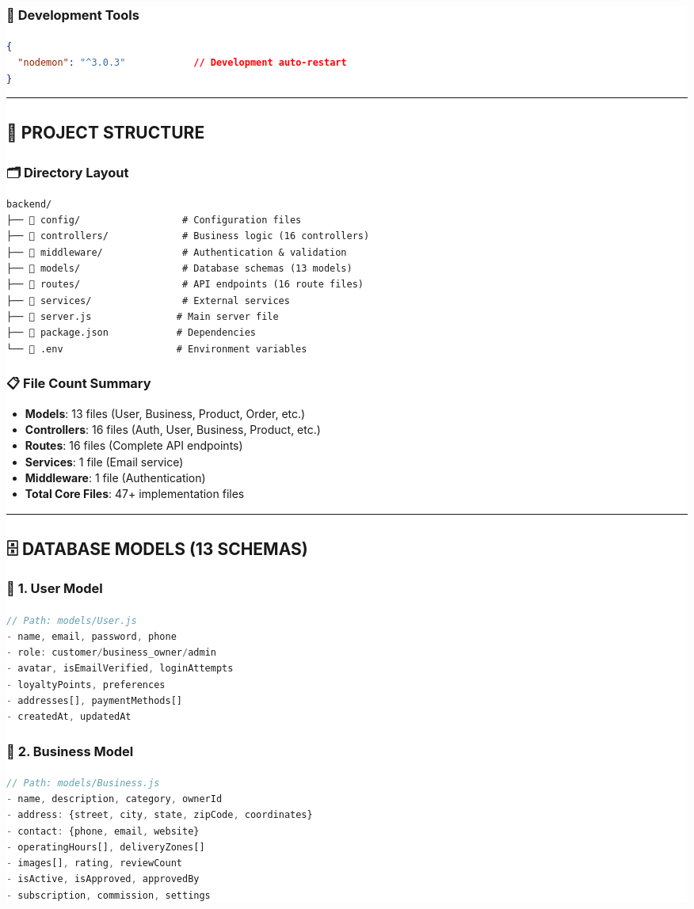 ### 🔧 **Development Tools**
```json
{
  "nodemon": "^3.0.3"            // Development auto-restart
}
```

---

## 📁 **PROJECT STRUCTURE**

### 🗂️ **Directory Layout**
```
backend/
├── 📂 config/                  # Configuration files
├── 📂 controllers/             # Business logic (16 controllers)
├── 📂 middleware/              # Authentication & validation
├── 📂 models/                  # Database schemas (13 models)
├── 📂 routes/                  # API endpoints (16 route files)
├── 📂 services/                # External services
├── 📄 server.js               # Main server file
├── 📄 package.json            # Dependencies
└── 📄 .env                    # Environment variables
```

### 📋 **File Count Summary**
- **Models**: 13 files (User, Business, Product, Order, etc.)
- **Controllers**: 16 files (Auth, User, Business, Product, etc.)
- **Routes**: 16 files (Complete API endpoints)
- **Services**: 1 file (Email service)
- **Middleware**: 1 file (Authentication)
- **Total Core Files**: 47+ implementation files

---

## 🗄️ **DATABASE MODELS (13 SCHEMAS)**

### 👤 **1. User Model**
```javascript
// Path: models/User.js
- name, email, password, phone
- role: customer/business_owner/admin
- avatar, isEmailVerified, loginAttempts
- loyaltyPoints, preferences
- addresses[], paymentMethods[]
- createdAt, updatedAt
```

### 🏪 **2. Business Model**
```javascript
// Path: models/Business.js
- name, description, category, ownerId
- address: {street, city, state, zipCode, coordinates}
- contact: {phone, email, website}
- operatingHours[], deliveryZones[]
- images[], rating, reviewCount
- isActive, isApproved, approvedBy
- subscription, commission, settings
```

